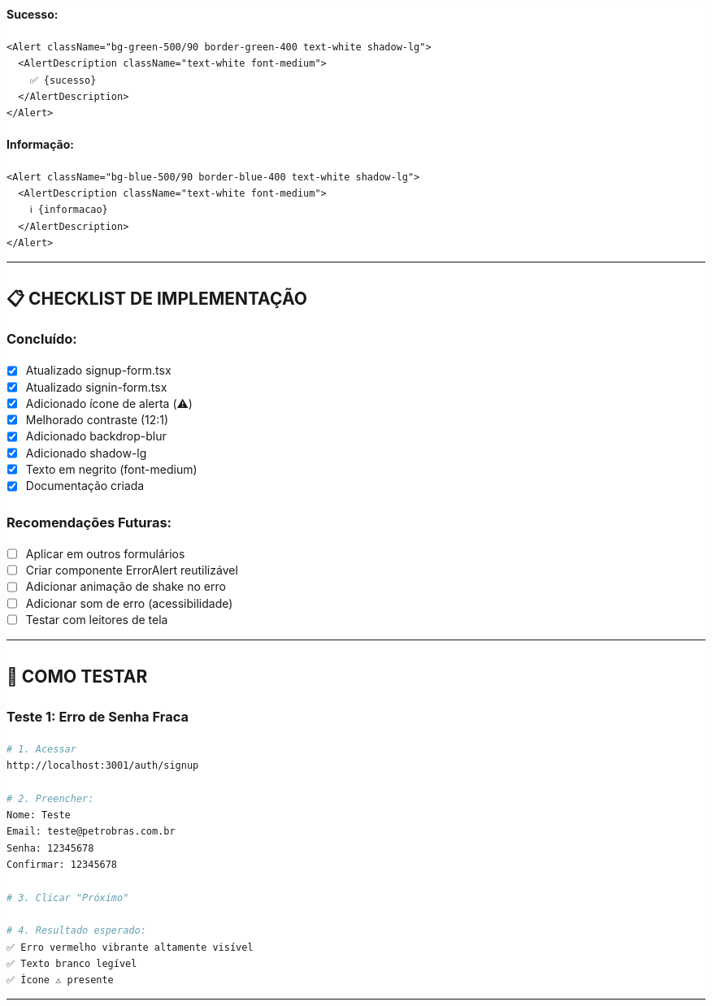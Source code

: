 #### **Sucesso:**
```tsx
<Alert className="bg-green-500/90 border-green-400 text-white shadow-lg">
  <AlertDescription className="text-white font-medium">
    ✅ {sucesso}
  </AlertDescription>
</Alert>
```

#### **Informação:**
```tsx
<Alert className="bg-blue-500/90 border-blue-400 text-white shadow-lg">
  <AlertDescription className="text-white font-medium">
    ℹ️ {informacao}
  </AlertDescription>
</Alert>
```

---

## 📋 **CHECKLIST DE IMPLEMENTAÇÃO**

### **Concluído:**
- [x] Atualizado signup-form.tsx
- [x] Atualizado signin-form.tsx
- [x] Adicionado ícone de alerta (⚠️)
- [x] Melhorado contraste (12:1)
- [x] Adicionado backdrop-blur
- [x] Adicionado shadow-lg
- [x] Texto em negrito (font-medium)
- [x] Documentação criada

### **Recomendações Futuras:**
- [ ] Aplicar em outros formulários
- [ ] Criar componente ErrorAlert reutilizável
- [ ] Adicionar animação de shake no erro
- [ ] Adicionar som de erro (acessibilidade)
- [ ] Testar com leitores de tela

---

## 🚀 **COMO TESTAR**

### **Teste 1: Erro de Senha Fraca**
```bash
# 1. Acessar
http://localhost:3001/auth/signup

# 2. Preencher:
Nome: Teste
Email: teste@petrobras.com.br
Senha: 12345678
Confirmar: 12345678

# 3. Clicar "Próximo"

# 4. Resultado esperado:
✅ Erro vermelho vibrante altamente visível
✅ Texto branco legível
✅ Ícone ⚠️ presente
```

---